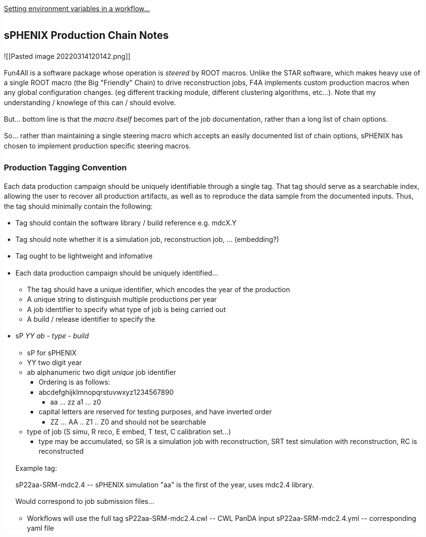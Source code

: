 [Setting environment variables in a workflow...](https://cwl-for-eo.github.io/guide/how-to/cwl-how-to/environment-variable/)

## sPHENIX Production Chain Notes
![[Pasted image 20220314120142.png]]

Fun4All is a software package whose operation is *steered* by ROOT macros.  Unlike the STAR software, which makes heavy use of a single ROOT macro (the Big "Friendly" Chain) to drive reconstruction jobs, F4A implements custom production macros when any global configuration changes.  (eg different tracking module, different clustering algorithms, etc...).  Note that my understanding / knowlege of this can / should evolve.

But... bottom line is that the *macro itself* becomes part of the job documentation, rather than a long list of chain options.

So... rather than maintaining a single steering macro which accepts an easily documented list of chain options, sPHENIX has chosen to implement production specific steering macros.

### Production Tagging Convention
Each data production campaign should be uniquely identifiable through a single tag.  That tag should serve as a searchable index, allowing the user to recover all production artifacts, as well as to reproduce the data sample from the documented inputs.  Thus, the tag should minimally contain the following:

- Tag should contain the software library / build reference e.g. mdcX.Y
- Tag should note whether it is a simulation job, reconstruction job, ... (embedding?)
- Tag ought to be lightweight and infomative

- Each data production campaign should be uniquely identified...
	- The tag should have a unique identifier, which encodes the year of the production
	- A unique string to distinguish multiple productions per year
	- A job identifier to specify what type of job is being carried out
	- A build / release identifier to specify the 
	
- sP *YY* *ab* - *type* - *build*
	- sP for sPHENIX
	- YY two digit year
	- ab alphanumeric two digit *unique* job identifier
		- Ordering is as follows: 
		- abcdefghijklmnopqrstuvwxyz1234567890
			- aa ... zz a1 ... z0
		- capital letters are reserved for testing purposes, and have inverted order
			- ZZ ... AA .. Z1 .. Z0  and should not be searchable
	- type of job (S simu, R reco, E embed, T test, C calibration set...)
		- type may be accumulated, so SR is a simulation job with reconstruction, SRT test simulation with reconstruction, RC is reconstructed 
	
	Example tag:
	
	sP22aa-SRM-mdc2.4 -- sPHENIX simulation "aa" is the first of the year, uses mdc2.4 library.
	
	Would correspond to job submission files...
	
	- Workflows will use the full tag
		sP22aa-SRM-mdc2.4.cwl -- CWL PanDA input
		sP22aa-SRM-mdc2.4.yml -- corresponding yaml file
	